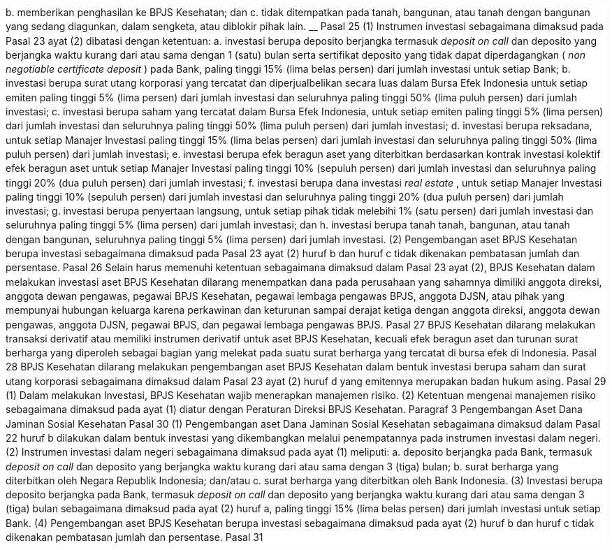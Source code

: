 b. memberikan penghasilan ke BPJS Kesehatan; dan
c. tidak ditempatkan pada tanah, bangunan, atau tanah dengan bangunan yang sedang diagunkan, dalam sengketa, atau diblokir pihak lain. __
Pasal 25
(1) Instrumen investasi sebagaimana dimaksud pada Pasal 23 ayat (2) dibatasi dengan ketentuan:
a. investasi berupa deposito berjangka termasuk _deposit_ _on call_ dan deposito yang berjangka waktu kurang dari atau sama dengan 1 (satu) bulan serta sertifikat deposito yang tidak dapat diperdagangkan ( _non_ _negotiable certificate deposit_ ) pada Bank, paling tinggi 15% (lima belas persen) dari jumlah investasi untuk setiap Bank;
b. investasi berupa surat utang korporasi yang tercatat dan diperjualbelikan secara luas dalam Bursa Efek Indonesia untuk setiap emiten paling tinggi 5% (lima persen) dari jumlah investasi dan seluruhnya paling tinggi 50% (lima puluh persen) dari jumlah investasi;
c. investasi berupa saham yang tercatat dalam Bursa Efek Indonesia, untuk setiap emiten paling tinggi 5% (lima persen) dari jumlah investasi dan seluruhnya paling tinggi 50% (lima puluh persen) dari jumlah investasi;
d. investasi berupa reksadana, untuk setiap Manajer Investasi paling tinggi 15% (lima belas persen) dari jumlah investasi dan seluruhnya paling tinggi 50% (lima puluh persen) dari jumlah investasi;
e. investasi berupa efek beragun aset yang diterbitkan berdasarkan kontrak investasi kolektif efek beragun aset untuk setiap Manajer Investasi paling tinggi 10% (sepuluh persen) dari jumlah investasi dan seluruhnya paling tinggi 20% (dua puluh persen) dari jumlah investasi;
f. investasi berupa dana investasi _real estate_ , untuk setiap Manajer Investasi paling tinggi 10% (sepuluh persen) dari jumlah investasi dan seluruhnya paling tinggi 20% (dua puluh persen) dari jumlah investasi;
g. investasi berupa penyertaan langsung, untuk setiap pihak tidak melebihi 1% (satu persen) dari jumlah investasi dan seluruhnya paling tinggi 5% (lima persen) dari jumlah investasi; dan
h. investasi berupa tanah tanah, bangunan, atau tanah dengan bangunan, seluruhnya paling tinggi 5% (lima persen) dari jumlah investasi.
(2) Pengembangan aset BPJS Kesehatan berupa investasi sebagaimana dimaksud pada Pasal 23 ayat (2) huruf b dan huruf c tidak dikenakan pembatasan jumlah dan persentase.
Pasal 26
Selain harus memenuhi ketentuan sebagaimana dimaksud dalam Pasal 23 ayat (2), BPJS Kesehatan dalam melakukan investasi aset BPJS Kesehatan dilarang menempatkan dana pada perusahaan yang sahamnya dimiliki anggota direksi, anggota dewan pengawas, pegawai BPJS Kesehatan, pegawai lembaga pengawas BPJS, anggota DJSN, atau pihak yang mempunyai hubungan keluarga karena perkawinan dan keturunan sampai derajat ketiga dengan anggota direksi, anggota dewan pengawas, anggota DJSN, pegawai BPJS, dan pegawai lembaga pengawas BPJS.
Pasal 27
BPJS Kesehatan dilarang melakukan transaksi derivatif atau memiliki instrumen derivatif untuk aset BPJS Kesehatan, kecuali efek beragun aset dan turunan surat berharga yang diperoleh sebagai bagian yang melekat pada suatu surat berharga yang tercatat di bursa efek di Indonesia.
Pasal 28
BPJS Kesehatan dilarang melakukan pengembangan aset BPJS Kesehatan dalam bentuk investasi berupa saham dan surat utang korporasi sebagaimana dimaksud dalam Pasal 23 ayat (2) huruf d yang emitennya merupakan badan hukum asing.
Pasal 29
(1) Dalam melakukan Investasi, BPJS Kesehatan wajib menerapkan manajemen risiko.
(2) Ketentuan mengenai manajemen risiko sebagaimana dimaksud pada ayat (1) diatur dengan Peraturan Direksi BPJS Kesehatan. Paragraf 3 Pengembangan Aset Dana Jaminan Sosial Kesehatan
Pasal 30
(1) Pengembangan aset Dana Jaminan Sosial Kesehatan sebagaimana dimaksud dalam Pasal 22 huruf b dilakukan dalam bentuk investasi yang dikembangkan melalui penempatannya pada instrumen investasi dalam negeri.
(2) Instrumen investasi dalam negeri sebagaimana dimaksud pada ayat (1) meliputi:
a. deposito berjangka pada Bank, termasuk _deposit on_ _call_ dan deposito yang berjangka waktu kurang dari atau sama dengan 3 (tiga) bulan;
b. surat berharga yang diterbitkan oleh Negara Republik Indonesia; dan/atau
c. surat berharga yang diterbitkan oleh Bank Indonesia.
(3) Investasi berupa deposito berjangka pada Bank, termasuk _deposit on call_ dan deposito yang berjangka waktu kurang dari atau sama dengan 3 (tiga) bulan sebagaimana dimaksud pada ayat (2) huruf a, paling tinggi 15% (lima belas persen) dari jumlah investasi untuk setiap Bank.
(4) Pengembangan aset BPJS Kesehatan berupa investasi sebagaimana dimaksud pada ayat (2) huruf b dan huruf c tidak dikenakan pembatasan jumlah dan persentase.
Pasal 31